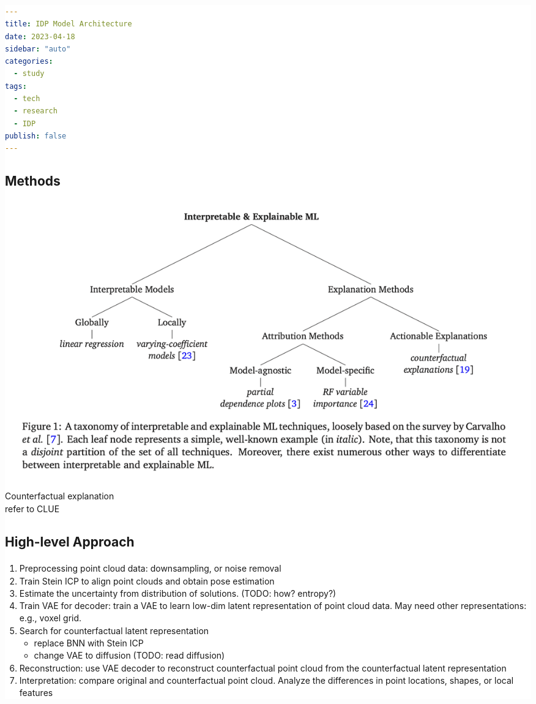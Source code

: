 ```yaml
---
title: IDP Model Architecture
date: 2023-04-18
sidebar: "auto"
categories:
  - study
tags:
  - tech
  - research
  - IDP
publish: false
---
```


## Methods

<img src="/idp/taxonomy_interpretable_explainable.png" alt="A taxonomy of interpretable and explainable ML techniques" width=100% class="medium-zoom">

Counterfactual explanation  
refer to CLUE

## High-level Approach

1. Preprocessing point cloud data: downsampling, or noise removal
2. Train Stein ICP to align point clouds and obtain pose estimation
3. Estimate the uncertainty from distribution of solutions. (TODO: how? entropy?)
4. Train VAE for decoder: train a VAE to learn low-dim latent representation of point cloud data. May need other representations: e.g., voxel grid.
5. Search for counterfactual latent representation
   - replace BNN with Stein ICP
   - change VAE to diffusion (TODO: read diffusion)
6. Reconstruction: use VAE decoder to reconstruct counterfactual point cloud from the counterfactual latent representation
7. Interpretation: compare original and counterfactual point cloud. Analyze the differences in point locations, shapes, or local features
